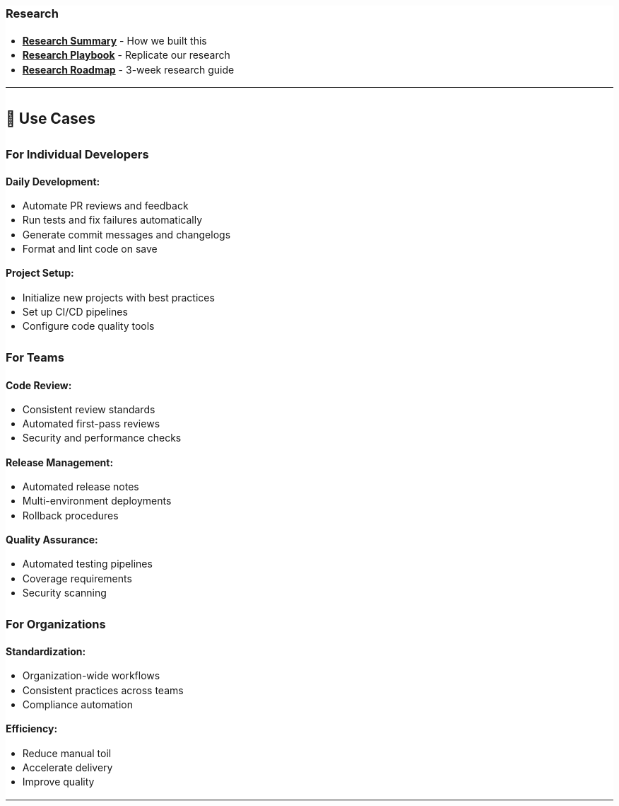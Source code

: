 ### Research
- [**Research Summary**](RESEARCH-SUMMARY.md) - How we built this
- [**Research Playbook**](RESEARCH-PLAYBOOK.md) - Replicate our research
- [**Research Roadmap**](RESEARCH-ROADMAP.md) - 3-week research guide

---

## 🎯 Use Cases

### For Individual Developers

**Daily Development:**
- Automate PR reviews and feedback
- Run tests and fix failures automatically
- Generate commit messages and changelogs
- Format and lint code on save

**Project Setup:**
- Initialize new projects with best practices
- Set up CI/CD pipelines
- Configure code quality tools

### For Teams

**Code Review:**
- Consistent review standards
- Automated first-pass reviews
- Security and performance checks

**Release Management:**
- Automated release notes
- Multi-environment deployments
- Rollback procedures

**Quality Assurance:**
- Automated testing pipelines
- Coverage requirements
- Security scanning

### For Organizations

**Standardization:**
- Organization-wide workflows
- Consistent practices across teams
- Compliance automation

**Efficiency:**
- Reduce manual toil
- Accelerate delivery
- Improve quality

---
